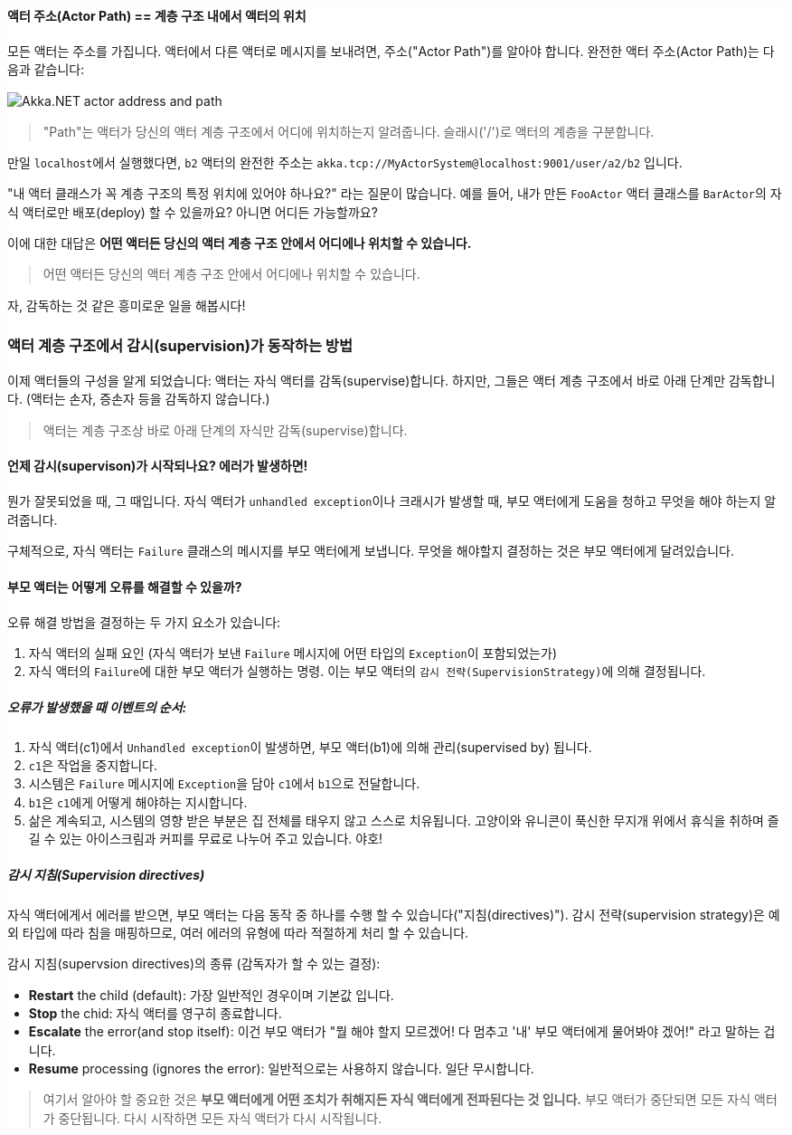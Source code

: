 #### 액터 주소(Actor Path) == 계층 구조 내에서 액터의 위치
모든 액터는 주소를 가집니다. 액터에서 다른 액터로 메시지를 보내려면, 주소("Actor Path")를 알아야 합니다. 완전한 액터 주소(Actor Path)는 다음과 같습니다:

![Akka.NET actor address and path](Images/actor_path.png)

> "Path"는 액터가 당신의 액터 계층 구조에서 어디에 위치하는지 알려줍니다. 슬래시('/')로 액터의 계층을 구분합니다.

만일 `localhost`에서 실행했다면, `b2` 액터의 완전한 주소는 `akka.tcp://MyActorSystem@localhost:9001/user/a2/b2` 입니다.

"내 액터 클래스가 꼭 계층 구조의 특정 위치에 있어야 하나요?" 라는 질문이 많습니다. 예를 들어, 내가 만든 `FooActor` 액터 클래스를 `BarActor`의 자식 액터로만 배포(deploy) 할 수 있을까요? 아니면 어디든 가능할까요?

이에 대한 대답은 **어떤 액터든 당신의 액터 계층 구조 안에서 어디에나 위치할 수 있습니다.**

> 어떤 액터든 당신의 액터 계층 구조 안에서 어디에나 위치할 수 있습니다.

자, 감독하는 것 같은 흥미로운 일을 해봅시다!

### 액터 계층 구조에서 감시(supervision)가 동작하는 방법
이제 액터들의 구성을 알게 되었습니다: 액터는 자식 액터를 감독(supervise)합니다. 하지만, 그들은 액터 계층 구조에서 바로 아래 단계만 감독합니다. (액터는 손자, 증손자 등을 감독하지 않습니다.)

> 액터는 계층 구조상 바로 아래 단계의 자식만 감독(supervise)합니다.

#### 언제 감시(supervison)가 시작되나요? 에러가 발생하면!
뭔가 잘못되었을 때, 그 때입니다. 자식 액터가 `unhandled exception`이나 크래시가 발생할 때, 부모 액터에게 도움을 청하고 무엇을 해야 하는지 알려줍니다.

구체적으로,  자식 액터는 `Failure` 클래스의 메시지를 부모 액터에게 보냅니다. 무엇을 해야할지 결정하는 것은 부모 액터에게 달려있습니다.

#### 부모 액터는 어떻게 오류를 해결할 수 있을까?
오류 해결 방법을 결정하는 두 가지 요소가 있습니다:

1. 자식 액터의 실패 요인 (자식 액터가 보낸 `Failure` 메시지에 어떤 타입의 `Exception`이 포함되었는가)
2. 자식 액터의 `Failure`에 대한 부모 액터가 실행하는 명령. 이는 부모 액터의 `감시 전략(SupervisionStrategy)`에 의해 결정됩니다.

##### 오류가 발생했을 때 이벤트의 순서:
1. 자식 액터(c1)에서 `Unhandled exception`이 발생하면, 부모 액터(b1)에 의해 관리(supervised by) 됩니다.
2. `c1`은 작업을 중지합니다.
3. 시스템은 `Failure` 메시지에 `Exception`을 담아 `c1`에서 `b1`으로 전달합니다.
4. `b1`은 `c1`에게 어떻게 해야하는 지시합니다.
5. 삶은 계속되고, 시스템의 영향 받은 부분은 집 전체를 태우지 않고 스스로 치유됩니다. 고양이와 유니콘이 푹신한 무지개 위에서 휴식을 취하며 즐길 수 있는 아이스크림과 커피를 무료로 나누어 주고 있습니다. 야호!

##### 감시 지침(Supervision directives)
자식 액터에게서 에러를 받으면, 부모 액터는 다음 동작 중 하나를 수행 할 수 있습니다("지침(directives)"). 감시 전략(supervision strategy)은 예외 타입에 따라 침을 매핑하므로, 여러 에러의 유형에 따라 적절하게 처리 할 수 있습니다.

감시 지침(supervsion directives)의 종류 (감독자가 할 수 있는 결정):
- **Restart** the child (default): 가장 일반적인 경우이며 기본값 입니다.
- **Stop** the chid: 자식 액터를 영구히 종료합니다.
- **Escalate** the error(and stop itself): 이건 부모 액터가 "뭘 해야 할지 모르겠어! 다 멈추고 '내' 부모 액터에게 물어봐야 겠어!" 라고 말하는 겁니다.
- **Resume** processing (ignores the error): 일반적으로는 사용하지 않습니다. 일단 무시합니다.

> 여기서 알아야 할 중요한 것은 **부모 액터에게 어떤 조치가 취해지든 자식 액터에게 전파된다는 것 입니다.** 부모 액터가 중단되면 모든 자식 액터가 중단됩니다. 다시 시작하면 모든 자식 액터가 다시 시작됩니다.
